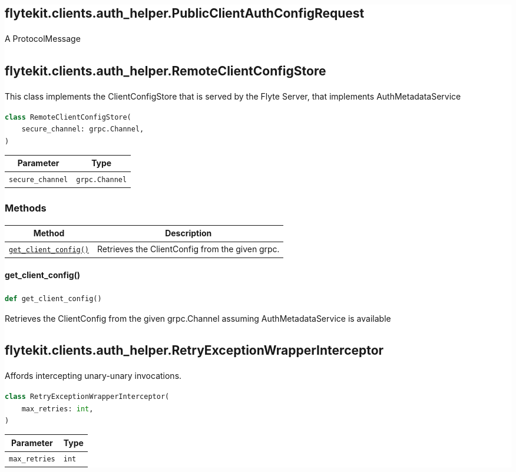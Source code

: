 ## flytekit.clients.auth_helper.PublicClientAuthConfigRequest

A ProtocolMessage


## flytekit.clients.auth_helper.RemoteClientConfigStore

This class implements the ClientConfigStore that is served by the Flyte Server, that implements AuthMetadataService


```python
class RemoteClientConfigStore(
    secure_channel: grpc.Channel,
)
```
| Parameter | Type |
|-|-|
| `secure_channel` | `grpc.Channel` |

### Methods

| Method | Description |
|-|-|
| [`get_client_config()`](#get_client_config) | Retrieves the ClientConfig from the given grpc. |


#### get_client_config()

```python
def get_client_config()
```
Retrieves the ClientConfig from the given grpc.Channel assuming  AuthMetadataService is available


## flytekit.clients.auth_helper.RetryExceptionWrapperInterceptor

Affords intercepting unary-unary invocations.


```python
class RetryExceptionWrapperInterceptor(
    max_retries: int,
)
```
| Parameter | Type |
|-|-|
| `max_retries` | `int` |
